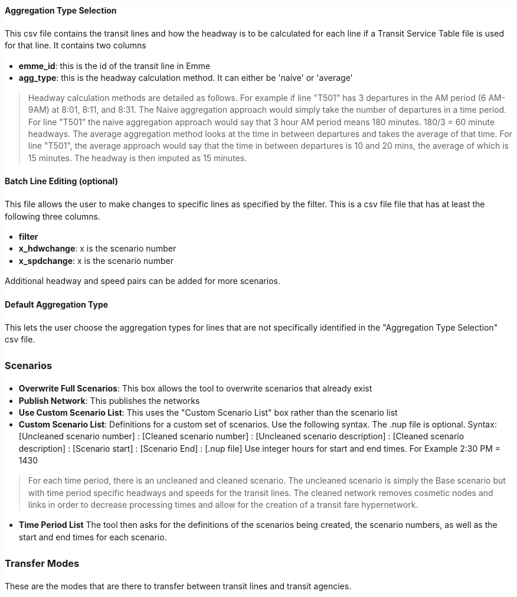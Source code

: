 #### Aggregation Type Selection
This csv file contains the transit lines and how the headway is to be calculated for each line if a Transit Service Table file is used for that line. It contains two columns

- **emme_id**: this is the id of the transit line in Emme
- **agg_type**: this is the headway calculation method. It can either be 'naive' or 'average'

> Headway calculation methods are detailed as follows. For example if line "T501" has 3 departures in the AM period (6 AM- 9AM) at 8:01, 8:11, and 8:31.
> The Naive aggregation approach would simply take the number of departures in a time period. For line "T501" the naive aggregation approach would say that 3 hour AM period means 180 minutes. 180/3 = 60 minute headways.
>  The average aggregation method looks at the time in between departures and takes the average of that time. For line "T501", the average approach would say that the time in between departures is 10 and 20 mins, the average of which is 15 minutes. The headway is then imputed as 15 minutes. 

#### Batch Line Editing (optional)
This file allows the user to make changes to specific lines as specified by the filter. This is a csv file file that has at least the following three columns. 

- **filter**
- **x_hdwchange**: x is the scenario number
- **x_spdchange**: x is the scenario number

Additional headway and speed pairs can be added for more scenarios.

#### Default Aggregation Type
This lets the user choose the aggregation types for lines that are not specifically identified in the "Aggregation Type Selection" csv file. 

### Scenarios

- **Overwrite Full Scenarios**: This box allows the tool to overwrite scenarios that already exist
-  **Publish Network**: This publishes the networks
- **Use Custom Scenario List**: This uses the "Custom Scenario List" box rather than the scenario list 
- **Custom Scenario List**: Definitions for a custom set of scenarios. Use the following syntax. The .nup file is optional. 
Syntax: [Uncleaned scenario number] : [Cleaned scenario number] : [Uncleaned scenario description] : [Cleaned scenario description] : [Scenario start] : [Scenario End] : [.nup file]
Use integer hours for start and end times. For Example 2:30 PM = 1430 

> For each time period, there is an uncleaned and cleaned scenario. The uncleaned scenario is simply the Base scenario but with time period specific headways and speeds for the transit lines. The cleaned network removes cosmetic nodes and links in order to decrease processing times and allow for the creation of a transit fare hypernetwork.

- **Time Period List**
The tool then asks for the definitions of the scenarios being created, the scenario numbers, as well as the start and end times for each scenario.

### Transfer Modes
These are the modes that are there to transfer between transit lines and transit agencies.
